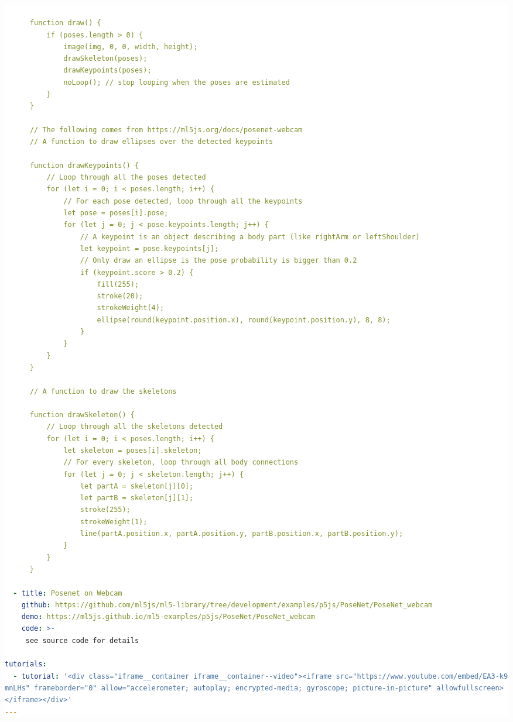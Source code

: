 ```yaml

      function draw() {
          if (poses.length > 0) {
              image(img, 0, 0, width, height);
              drawSkeleton(poses);
              drawKeypoints(poses);
              noLoop(); // stop looping when the poses are estimated
          }
      }

      // The following comes from https://ml5js.org/docs/posenet-webcam
      // A function to draw ellipses over the detected keypoints

      function drawKeypoints() {
          // Loop through all the poses detected
          for (let i = 0; i < poses.length; i++) {
              // For each pose detected, loop through all the keypoints
              let pose = poses[i].pose;
              for (let j = 0; j < pose.keypoints.length; j++) {
                  // A keypoint is an object describing a body part (like rightArm or leftShoulder)
                  let keypoint = pose.keypoints[j];
                  // Only draw an ellipse is the pose probability is bigger than 0.2
                  if (keypoint.score > 0.2) {
                      fill(255);
                      stroke(20);
                      strokeWeight(4);
                      ellipse(round(keypoint.position.x), round(keypoint.position.y), 8, 8);
                  }
              }
          }
      }

      // A function to draw the skeletons

      function drawSkeleton() {
          // Loop through all the skeletons detected
          for (let i = 0; i < poses.length; i++) {
              let skeleton = poses[i].skeleton;
              // For every skeleton, loop through all body connections
              for (let j = 0; j < skeleton.length; j++) {
                  let partA = skeleton[j][0];
                  let partB = skeleton[j][1];
                  stroke(255);
                  strokeWeight(1);
                  line(partA.position.x, partA.position.y, partB.position.x, partB.position.y);
              }
          }
      }

  - title: Posenet on Webcam
    github: https://github.com/ml5js/ml5-library/tree/development/examples/p5js/PoseNet/PoseNet_webcam
    demo: https://ml5js.github.io/ml5-examples/p5js/PoseNet/PoseNet_webcam
    code: >-
     see source code for details

tutorials:
  - tutorial: '<div class="iframe__container iframe__container--video"><iframe src="https://www.youtube.com/embed/EA3-k9mnLHs" frameborder="0" allow="accelerometer; autoplay; encrypted-media; gyroscope; picture-in-picture" allowfullscreen></iframe></div>'
---
```
